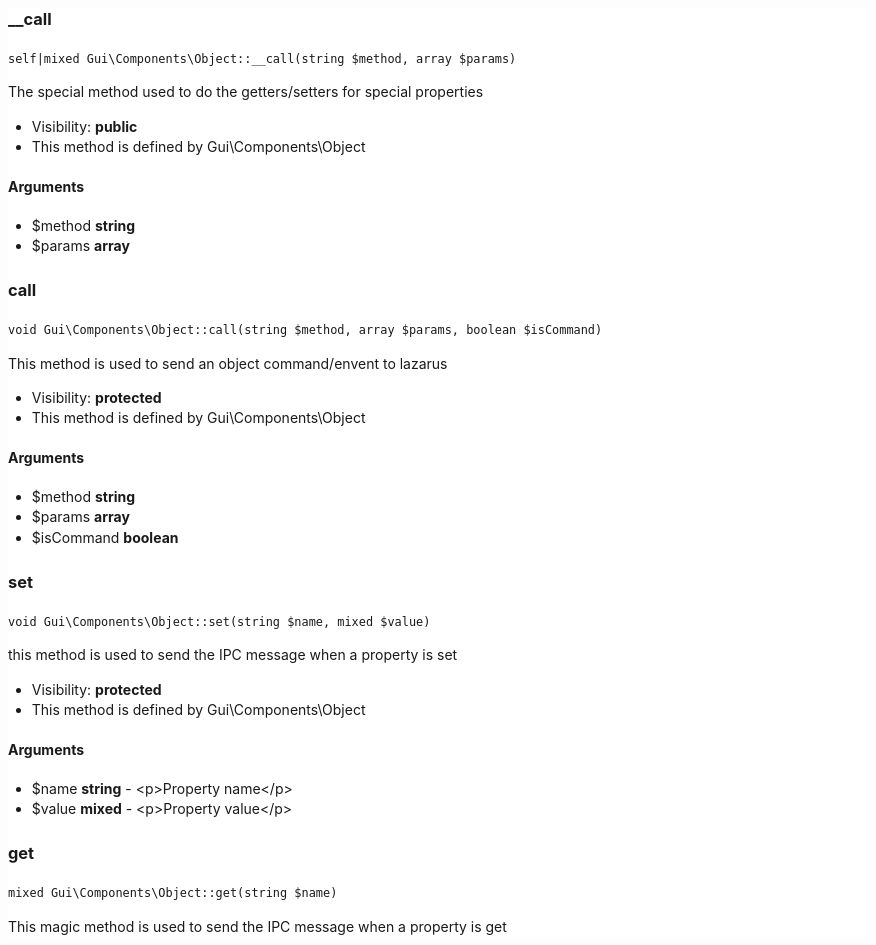

### __call

    self|mixed Gui\Components\Object::__call(string $method, array $params)

The special method used to do the getters/setters for special properties



* Visibility: **public**
* This method is defined by Gui\Components\Object


#### Arguments
* $method **string**
* $params **array**



### call

    void Gui\Components\Object::call(string $method, array $params, boolean $isCommand)

This method is used to send an object command/envent to lazarus



* Visibility: **protected**
* This method is defined by Gui\Components\Object


#### Arguments
* $method **string**
* $params **array**
* $isCommand **boolean**



### set

    void Gui\Components\Object::set(string $name, mixed $value)

this method is used to send the IPC message when a property is set



* Visibility: **protected**
* This method is defined by Gui\Components\Object


#### Arguments
* $name **string** - &lt;p&gt;Property name&lt;/p&gt;
* $value **mixed** - &lt;p&gt;Property value&lt;/p&gt;



### get

    mixed Gui\Components\Object::get(string $name)

This magic method is used to send the IPC message when a property is get
